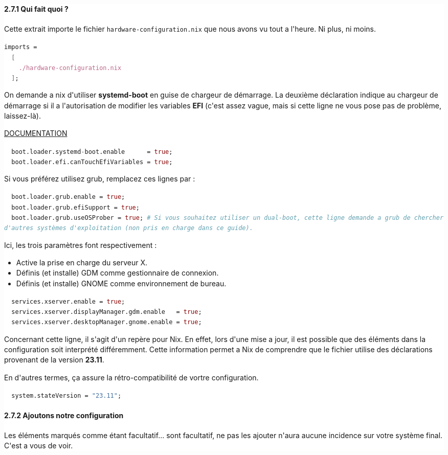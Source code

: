#### 2.7.1 Qui fait quoi ? 

Cette extrait importe le fichier `hardware-configuration.nix` que nous avons vu tout a l'heure.
Ni plus, ni moins. 

```nix
imports = 
  [
    ./hardware-configuration.nix
  ];
```

On demande a nix d'utiliser **systemd-boot** en guise de chargeur de démarrage. 
La deuxième déclaration indique au chargeur de démarrage si il a l'autorisation de modifier les variables **EFI** (c'est assez vague, mais si cette ligne ne vous pose pas de problème, laissez-là).

[DOCUMENTATION](https://nixos.wiki/wiki/Bootloader)

```nix
  boot.loader.systemd-boot.enable      = true;
  boot.loader.efi.canTouchEfiVariables = true;
```

Si vous préférez utilisez grub, remplacez ces lignes par :

```nix
  boot.loader.grub.enable = true;
  boot.loader.grub.efiSupport = true;
  boot.loader.grub.useOSProber = true; # Si vous souhaitez utiliser un dual-boot, cette ligne demande a grub de chercher d'autres systèmes d'exploitation (non pris en charge dans ce guide). 
```

Ici, les trois paramètres font respectivement : 
- Active la prise en charge du serveur X. 
- Définis (et installe) GDM comme gestionnaire de connexion.
- Définis (et installe) GNOME comme environnement de bureau. 

```nix
  services.xserver.enable = true;
  services.xserver.displayManager.gdm.enable   = true;
  services.xserver.desktopManager.gnome.enable = true;
```

Concernant cette ligne, il s'agit d'un repère pour Nix. 
En effet, lors d'une mise a jour, il est possible que des éléments dans la configuration soit interprété différemment. 
Cette information permet a Nix de comprendre que le fichier utilise des déclarations provenant de la version **23.11**. 

En d'autres termes, ça assure la rétro-compatibilité de vortre configuration. 

```nix
  system.stateVersion = "23.11";
```

#### 2.7.2 Ajoutons notre configuration 

Les éléments marqués comme étant facultatif... sont facultatif, ne pas les ajouter n'aura aucune incidence sur votre système final.
C'est a vous de voir.

